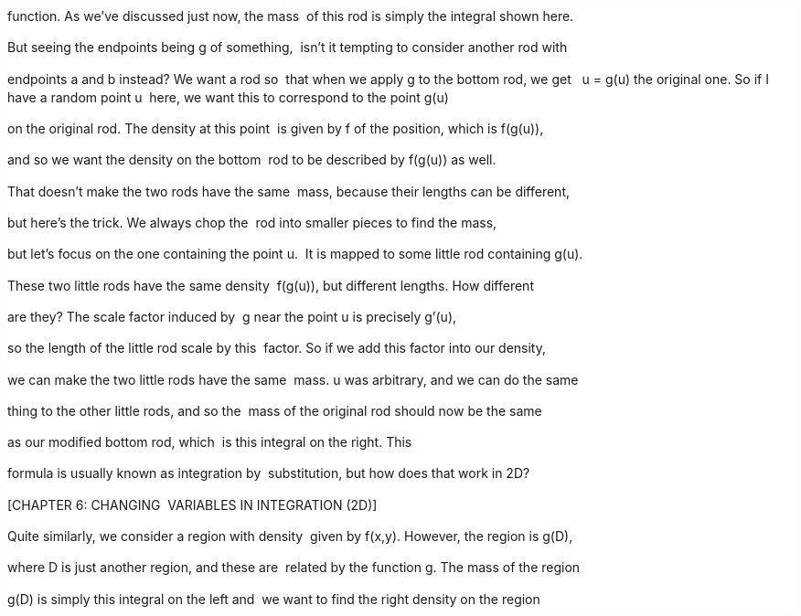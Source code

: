 function. As we’ve discussed just now, the mass 
of this rod is simply the integral shown here.  

But seeing the endpoints being g of something, 
isn’t it tempting to consider another rod with  

endpoints a and b instead? We want a rod so 
that when we apply g to the bottom rod, we get  
u = g(u)
the original one. So if I have a random point u 
here, we want this to correspond to the point g(u)  

on the original rod. The density at this point 
is given by f of the position, which is f(g(u)),  

and so we want the density on the bottom 
rod to be described by f(g(u)) as well.

That doesn’t make the two rods have the same 
mass, because their lengths can be different,  

but here’s the trick. We always chop the 
rod into smaller pieces to find the mass,  

but let’s focus on the one containing the point u. 
It is mapped to some little rod containing g(u).  

These two little rods have the same density 
f(g(u)), but different lengths. How different  

are they? The scale factor induced by 
g near the point u is precisely g’(u),  

so the length of the little rod scale by this 
factor. So if we add this factor into our density,  

we can make the two little rods have the same 
mass. u was arbitrary, and we can do the same  

thing to the other little rods, and so the 
mass of the original rod should now be the same  

as our modified bottom rod, which 
is this integral on the right. This  

formula is usually known as integration by 
substitution, but how does that work in 2D?

[CHAPTER 6: CHANGING 
VARIABLES IN INTEGRATION (2D)]

Quite similarly, we consider a region with density 
given by f(x,y). However, the region is g(D),  

where D is just another region, and these are 
related by the function g. The mass of the region  

g(D) is simply this integral on the left and 
we want to find the right density on the region  
